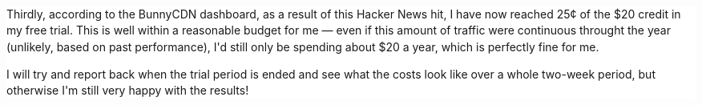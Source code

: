 Thirdly, according to the BunnyCDN dashboard, as a result of this Hacker News hit, I have now reached 25¢ of the $20 credit in my free trial. This is well within a reasonable budget for me — even if this amount of traffic were continuous throught the year (unlikely, based on past performance), I'd still only be spending about $20 a year, which is perfectly fine for me.

I will try and report back when the trial period is ended and see what the costs look like over a whole two-week period, but otherwise I'm still very happy with the results!
